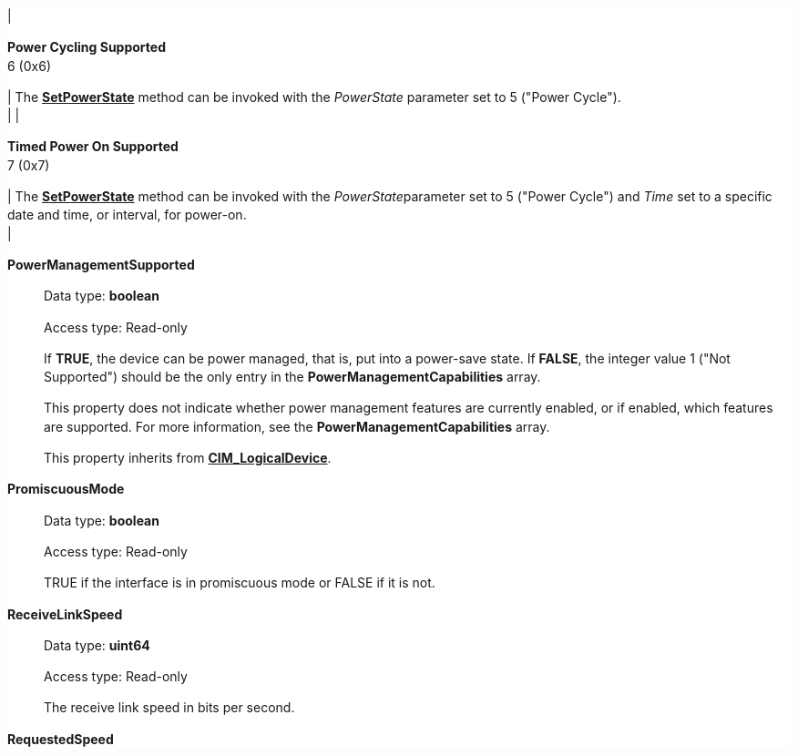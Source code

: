| <span id="Power_Cycling_Supported"></span><span id="power_cycling_supported"></span><span id="POWER_CYCLING_SUPPORTED"></span><dl> <dt>**Power Cycling Supported**</dt> <dt>6 (0x6)</dt> </dl>                                                                     | The [**SetPowerState**](/windows/win32/cimwin32prov/setpowerstate-method-in-class-cim-controller) method can be invoked with the *PowerState* parameter set to 5 ("Power Cycle").<br/>                                                                                                                                                            |
| <span id="Timed_Power_On_Supported"></span><span id="timed_power_on_supported"></span><span id="TIMED_POWER_ON_SUPPORTED"></span><dl> <dt>**Timed Power On Supported**</dt> <dt>7 (0x7)</dt> </dl>                                                                 | The [**SetPowerState**](/windows/win32/cimwin32prov/setpowerstate-method-in-class-cim-controller) method can be invoked with the *PowerState*parameter set to 5 ("Power Cycle") and *Time* set to a specific date and time, or interval, for power-on.<br/>                                                                                       |



 

</dd> <dt>

**PowerManagementSupported**
</dt> <dd> <dl> <dt>

Data type: **boolean**
</dt> <dt>

Access type: Read-only
</dt> </dl>

If **TRUE**, the device can be power managed, that is, put into a power-save state. If **FALSE**, the integer value 1 ("Not Supported") should be the only entry in the **PowerManagementCapabilities** array.

This property does not indicate whether power management features are currently enabled, or if enabled, which features are supported. For more information, see the **PowerManagementCapabilities** array.

This property inherits from [**CIM\_LogicalDevice**](/windows/win32/cimwin32prov/cim-logicaldevice).

</dd> <dt>

**PromiscuousMode**
</dt> <dd> <dl> <dt>

Data type: **boolean**
</dt> <dt>

Access type: Read-only
</dt> </dl>

TRUE if the interface is in promiscuous mode or FALSE if it is not.

</dd> <dt>

**ReceiveLinkSpeed**
</dt> <dd> <dl> <dt>

Data type: **uint64**
</dt> <dt>

Access type: Read-only
</dt> </dl>

The receive link speed in bits per second.

</dd> <dt>

**RequestedSpeed**
</dt> <dd> <dl> <dt>
